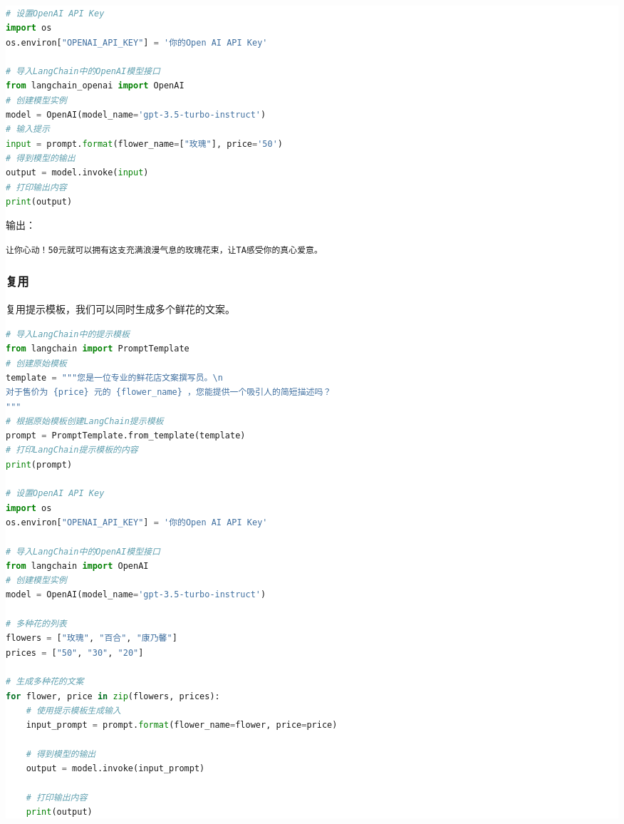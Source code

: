 
```python
# 设置OpenAI API Key
import os
os.environ["OPENAI_API_KEY"] = '你的Open AI API Key'

# 导入LangChain中的OpenAI模型接口
from langchain_openai import OpenAI
# 创建模型实例
model = OpenAI(model_name='gpt-3.5-turbo-instruct')
# 输入提示
input = prompt.format(flower_name=["玫瑰"], price='50')
# 得到模型的输出
output = model.invoke(input)
# 打印输出内容
print(output)  
```

输出：

```
让你心动！50元就可以拥有这支充满浪漫气息的玫瑰花束，让TA感受你的真心爱意。
```



### 复用

复用提示模板，我们可以同时生成多个鲜花的文案。



```python
# 导入LangChain中的提示模板
from langchain import PromptTemplate
# 创建原始模板
template = """您是一位专业的鲜花店文案撰写员。\n
对于售价为 {price} 元的 {flower_name} ，您能提供一个吸引人的简短描述吗？
"""
# 根据原始模板创建LangChain提示模板
prompt = PromptTemplate.from_template(template) 
# 打印LangChain提示模板的内容
print(prompt)

# 设置OpenAI API Key
import os
os.environ["OPENAI_API_KEY"] = '你的Open AI API Key'

# 导入LangChain中的OpenAI模型接口
from langchain import OpenAI
# 创建模型实例
model = OpenAI(model_name='gpt-3.5-turbo-instruct')

# 多种花的列表
flowers = ["玫瑰", "百合", "康乃馨"]
prices = ["50", "30", "20"]

# 生成多种花的文案
for flower, price in zip(flowers, prices):
    # 使用提示模板生成输入
    input_prompt = prompt.format(flower_name=flower, price=price)

    # 得到模型的输出
    output = model.invoke(input_prompt)

    # 打印输出内容
    print(output)
```
